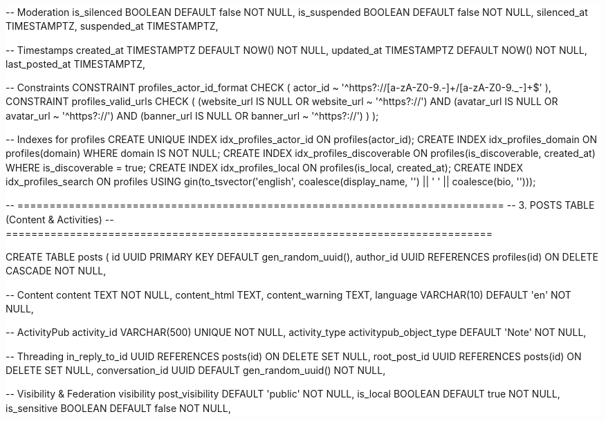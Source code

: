   -- Moderation
  is_silenced BOOLEAN DEFAULT false NOT NULL,
  is_suspended BOOLEAN DEFAULT false NOT NULL,
  silenced_at TIMESTAMPTZ,
  suspended_at TIMESTAMPTZ,
  
  -- Timestamps
  created_at TIMESTAMPTZ DEFAULT NOW() NOT NULL,
  updated_at TIMESTAMPTZ DEFAULT NOW() NOT NULL,
  last_posted_at TIMESTAMPTZ,
  
  -- Constraints
  CONSTRAINT profiles_actor_id_format CHECK (
    actor_id ~ '^https?://[a-zA-Z0-9.-]+/[a-zA-Z0-9._-]+$'
  ),
  CONSTRAINT profiles_valid_urls CHECK (
    (website_url IS NULL OR website_url ~ '^https?://') AND
    (avatar_url IS NULL OR avatar_url ~ '^https?://') AND
    (banner_url IS NULL OR banner_url ~ '^https?://')
  )
);

-- Indexes for profiles
CREATE UNIQUE INDEX idx_profiles_actor_id ON profiles(actor_id);
CREATE INDEX idx_profiles_domain ON profiles(domain) WHERE domain IS NOT NULL;
CREATE INDEX idx_profiles_discoverable ON profiles(is_discoverable, created_at) 
  WHERE is_discoverable = true;
CREATE INDEX idx_profiles_local ON profiles(is_local, created_at);
CREATE INDEX idx_profiles_search ON profiles 
  USING gin(to_tsvector('english', coalesce(display_name, '') || ' ' || coalesce(bio, '')));

-- ============================================================================
-- 3. POSTS TABLE (Content & Activities)
-- ============================================================================

CREATE TABLE posts (
  id UUID PRIMARY KEY DEFAULT gen_random_uuid(),
  author_id UUID REFERENCES profiles(id) ON DELETE CASCADE NOT NULL,
  
  -- Content
  content TEXT NOT NULL,
  content_html TEXT,
  content_warning TEXT,
  language VARCHAR(10) DEFAULT 'en' NOT NULL,
  
  -- ActivityPub
  activity_id VARCHAR(500) UNIQUE NOT NULL,
  activity_type activitypub_object_type DEFAULT 'Note' NOT NULL,
  
  -- Threading
  in_reply_to_id UUID REFERENCES posts(id) ON DELETE SET NULL,
  root_post_id UUID REFERENCES posts(id) ON DELETE SET NULL,
  conversation_id UUID DEFAULT gen_random_uuid() NOT NULL,
  
  -- Visibility & Federation
  visibility post_visibility DEFAULT 'public' NOT NULL,
  is_local BOOLEAN DEFAULT true NOT NULL,
  is_sensitive BOOLEAN DEFAULT false NOT NULL,
  